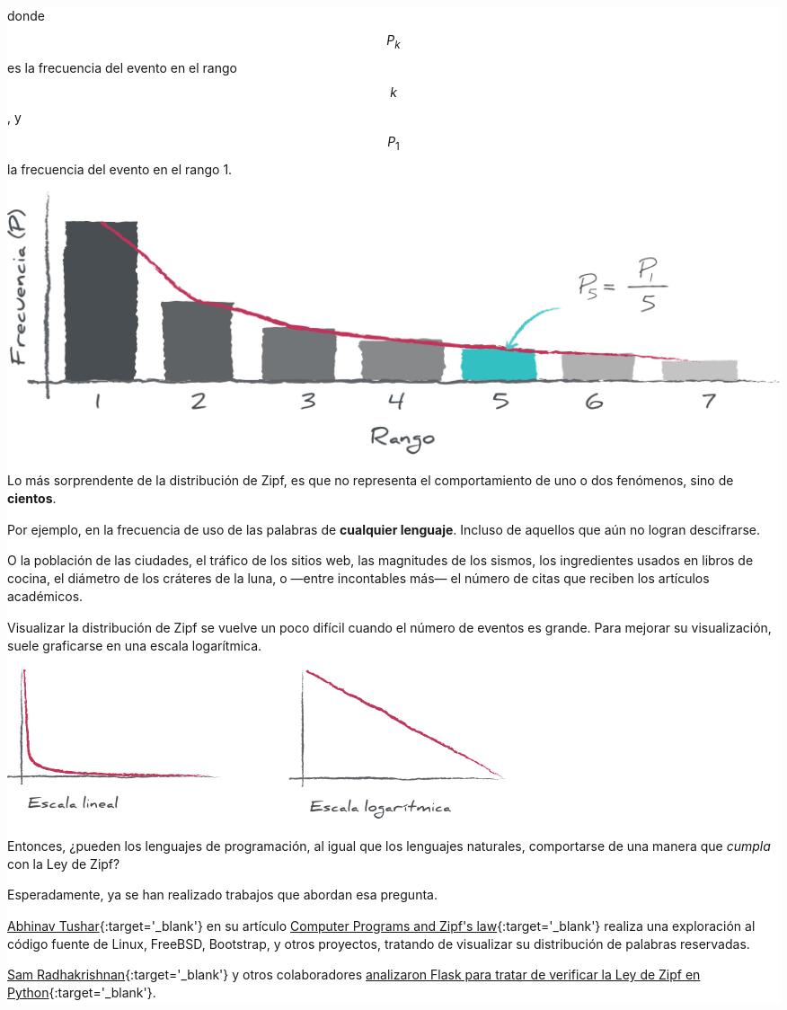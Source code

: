 donde $$P_k$$ es la frecuencia del evento en el rango $$k$$, y $$P_1$$ la frecuencia del evento en el rango 1.

![Distribución de Zipf](/images/posts/zipf/distribucion.svg)

Lo más sorprendente de la distribución de Zipf, es que no representa el comportamiento de uno o dos fenómenos, sino de **cientos**.

Por ejemplo, en la frecuencia de uso de las palabras de **cualquier lenguaje**. Incluso de aquellos que aún no logran descifrarse.

O la población de las ciudades, el tráfico de los sitios web, las magnitudes de los sismos, los ingredientes usados en libros de cocina, el diámetro de los cráteres de la luna, o —entre incontables más— el número de citas que reciben los artículos académicos.

Visualizar la distribución de Zipf se vuelve un poco difícil cuando el número de eventos es grande. Para mejorar su visualización, suele graficarse en una escala logarítmica.

![Distribución de Zipf](/images/posts/zipf/escalas.svg)

Entonces, ¿pueden los lenguajes de programación, al igual que los lenguajes naturales, comportarse de una manera que *cumpla* con la Ley de Zipf?

Esperadamente, ya se han realizado trabajos que abordan esa pregunta. 

[Abhinav Tushar](https://github.com/lepisma){:target='_blank'} en su artículo [Computer Programs and Zipf's law](https://lepisma.github.io/2015/01/14/computer-programs-and-zipf-law/){:target='_blank'} realiza una exploración al código fuente de Linux, FreeBSD, Bootstrap, y otros proyectos, tratando de visualizar su distribución de palabras reservadas.

[Sam Radhakrishnan](https://github.com/sam09){:target='_blank'} y otros colaboradores [analizaron Flask para tratar de verificar la Ley de Zipf en Python](https://github.com/sam09/zipf){:target='_blank'}.
